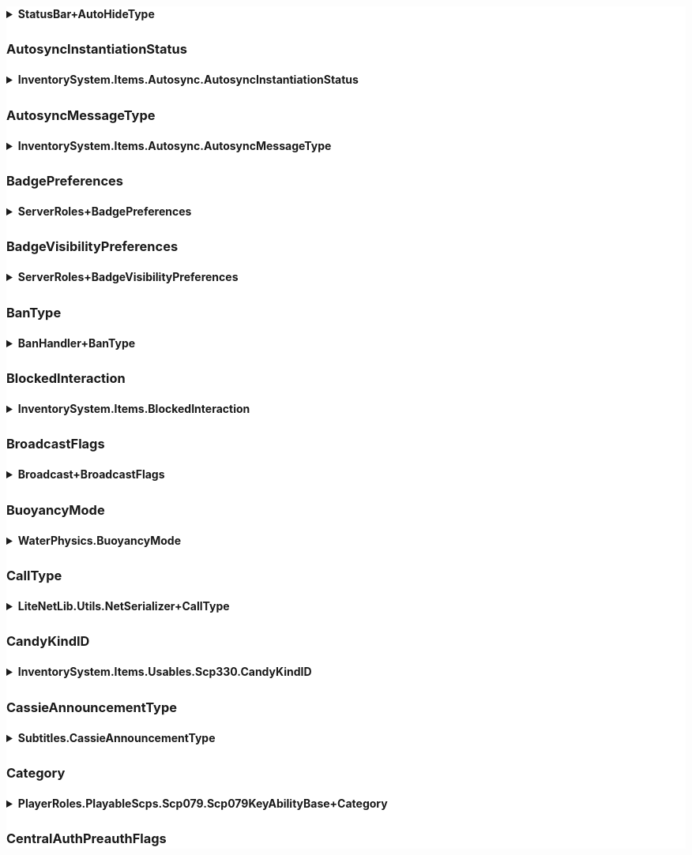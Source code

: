 <details><summary><b>StatusBar+AutoHideType</b></summary></details>

### AutosyncInstantiationStatus

<details><summary><b>InventorySystem.Items.Autosync.AutosyncInstantiationStatus</b></summary></details>

### AutosyncMessageType

<details><summary><b>InventorySystem.Items.Autosync.AutosyncMessageType</b></summary></details>

### BadgePreferences

<details><summary><b>ServerRoles+BadgePreferences</b></summary></details>

### BadgeVisibilityPreferences

<details><summary><b>ServerRoles+BadgeVisibilityPreferences</b></summary></details>

### BanType

<details><summary><b>BanHandler+BanType</b></summary></details>

### BlockedInteraction

<details><summary><b>InventorySystem.Items.BlockedInteraction</b></summary></details>

### BroadcastFlags

<details><summary><b>Broadcast+BroadcastFlags</b></summary></details>

### BuoyancyMode

<details><summary><b>WaterPhysics.BuoyancyMode</b></summary></details>

### CallType

<details><summary><b>LiteNetLib.Utils.NetSerializer+CallType</b></summary></details>

### CandyKindID

<details><summary><b>InventorySystem.Items.Usables.Scp330.CandyKindID</b></summary></details>

### CassieAnnouncementType

<details><summary><b>Subtitles.CassieAnnouncementType</b></summary></details>

### Category

<details><summary><b>PlayerRoles.PlayableScps.Scp079.Scp079KeyAbilityBase+Category</b></summary></details>

### CentralAuthPreauthFlags
